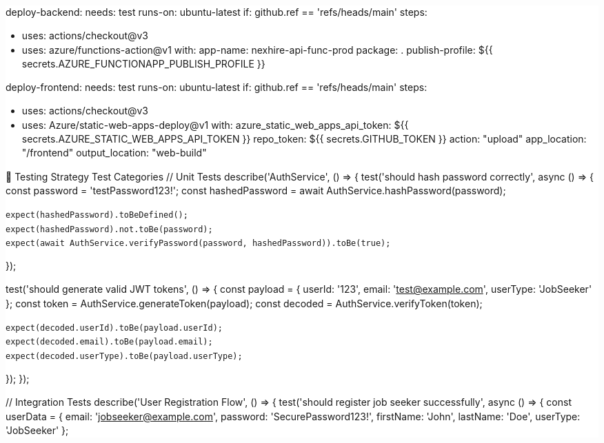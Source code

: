 deploy-backend:
needs: test
runs-on: ubuntu-latest
if: github.ref == 'refs/heads/main'
steps:
- uses: actions/checkout@v3
- uses: azure/functions-action@v1
with:
app-name: nexhire-api-func-prod
package: .
publish-profile: ${{ secrets.AZURE_FUNCTIONAPP_PUBLISH_PROFILE }}

deploy-frontend:
needs: test
runs-on: ubuntu-latest
if: github.ref == 'refs/heads/main'
steps:
- uses: actions/checkout@v3
- uses: Azure/static-web-apps-deploy@v1
with:
azure_static_web_apps_api_token: ${{ secrets.AZURE_STATIC_WEB_APPS_API_TOKEN }}
repo_token: ${{ secrets.GITHUB_TOKEN }}
action: "upload"
app_location: "/frontend"
output_location: "web-build"

🧪 Testing Strategy
Test Categories
// Unit Tests
describe('AuthService', () => {
test('should hash password correctly', async () => {
const password = 'testPassword123!';
const hashedPassword = await AuthService.hashPassword(password);

    expect(hashedPassword).toBeDefined();
    expect(hashedPassword).not.toBe(password);
    expect(await AuthService.verifyPassword(password, hashedPassword)).toBe(true);
});

test('should generate valid JWT tokens', () => {
const payload = { userId: '123', email: 'test@example.com', userType: 'JobSeeker' };
const token = AuthService.generateToken(payload);
const decoded = AuthService.verifyToken(token);

    expect(decoded.userId).toBe(payload.userId);
    expect(decoded.email).toBe(payload.email);
    expect(decoded.userType).toBe(payload.userType);
});
});

// Integration Tests
describe('User Registration Flow', () => {
test('should register job seeker successfully', async () => {
const userData = {
email: 'jobseeker@example.com',
password: 'SecurePassword123!',
firstName: 'John',
lastName: 'Doe',
userType: 'JobSeeker'
};
